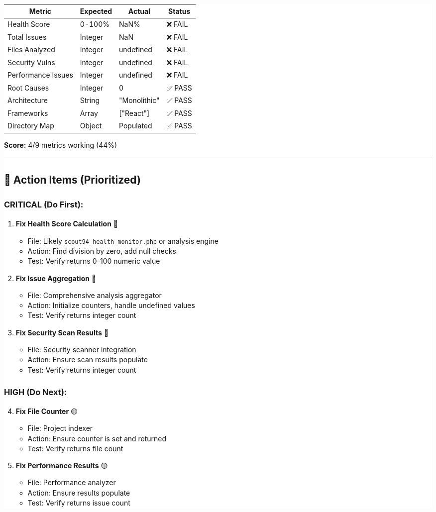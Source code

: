 | Metric | Expected | Actual | Status |
|--------|----------|--------|--------|
| Health Score | 0-100% | NaN% | ❌ FAIL |
| Total Issues | Integer | NaN | ❌ FAIL |
| Files Analyzed | Integer | undefined | ❌ FAIL |
| Security Vulns | Integer | undefined | ❌ FAIL |
| Performance Issues | Integer | undefined | ❌ FAIL |
| Root Causes | Integer | 0 | ✅ PASS |
| Architecture | String | "Monolithic" | ✅ PASS |
| Frameworks | Array | ["React"] | ✅ PASS |
| Directory Map | Object | Populated | ✅ PASS |

**Score:** 4/9 metrics working (44%)

---

## 🎯 Action Items (Prioritized)

### CRITICAL (Do First):

1. **Fix Health Score Calculation** 🔴
   - File: Likely `scout94_health_monitor.php` or analysis engine
   - Action: Find division by zero, add null checks
   - Test: Verify returns 0-100 numeric value

2. **Fix Issue Aggregation** 🔴
   - File: Comprehensive analysis aggregator
   - Action: Initialize counters, handle undefined values
   - Test: Verify returns integer count

3. **Fix Security Scan Results** 🔴
   - File: Security scanner integration
   - Action: Ensure scan results populate
   - Test: Verify returns integer count

### HIGH (Do Next):

4. **Fix File Counter** 🟡
   - File: Project indexer
   - Action: Ensure counter is set and returned
   - Test: Verify returns file count

5. **Fix Performance Results** 🟡
   - File: Performance analyzer
   - Action: Ensure results populate
   - Test: Verify returns issue count
